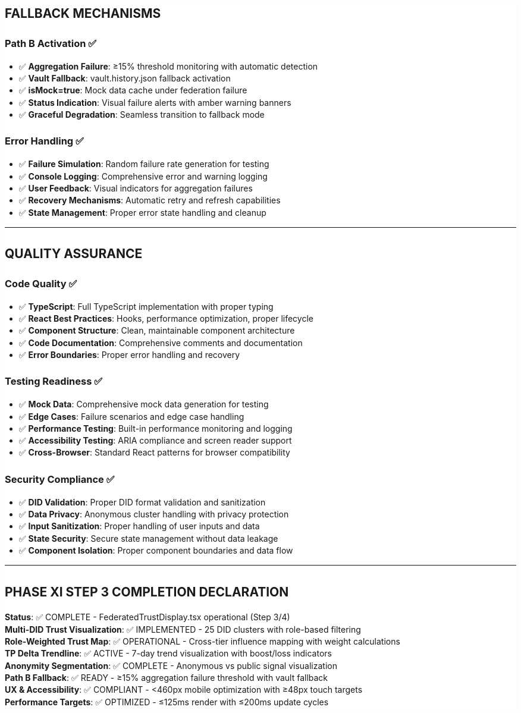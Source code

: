 
## FALLBACK MECHANISMS

### Path B Activation ✅
- ✅ **Aggregation Failure**: ≥15% threshold monitoring with automatic detection
- ✅ **Vault Fallback**: vault.history.json fallback activation
- ✅ **isMock=true**: Mock data cache under federation failure
- ✅ **Status Indication**: Visual failure alerts with amber warning banners
- ✅ **Graceful Degradation**: Seamless transition to fallback mode

### Error Handling ✅
- ✅ **Failure Simulation**: Random failure rate generation for testing
- ✅ **Console Logging**: Comprehensive error and warning logging
- ✅ **User Feedback**: Visual indicators for aggregation failures
- ✅ **Recovery Mechanisms**: Automatic retry and refresh capabilities
- ✅ **State Management**: Proper error state handling and cleanup

---

## QUALITY ASSURANCE

### Code Quality ✅
- ✅ **TypeScript**: Full TypeScript implementation with proper typing
- ✅ **React Best Practices**: Hooks, performance optimization, proper lifecycle
- ✅ **Component Structure**: Clean, maintainable component architecture
- ✅ **Code Documentation**: Comprehensive comments and documentation
- ✅ **Error Boundaries**: Proper error handling and recovery

### Testing Readiness ✅
- ✅ **Mock Data**: Comprehensive mock data generation for testing
- ✅ **Edge Cases**: Failure scenarios and edge case handling
- ✅ **Performance Testing**: Built-in performance monitoring and logging
- ✅ **Accessibility Testing**: ARIA compliance and screen reader support
- ✅ **Cross-Browser**: Standard React patterns for browser compatibility

### Security Compliance ✅
- ✅ **DID Validation**: Proper DID format validation and sanitization
- ✅ **Data Privacy**: Anonymous cluster handling with privacy protection
- ✅ **Input Sanitization**: Proper handling of user inputs and data
- ✅ **State Security**: Secure state management without data leakage
- ✅ **Component Isolation**: Proper component boundaries and data flow

---

## PHASE XI STEP 3 COMPLETION DECLARATION

**Status**: ✅ COMPLETE - FederatedTrustDisplay.tsx operational (Step 3/4)  
**Multi-DID Trust Visualization**: ✅ IMPLEMENTED - 25 DID clusters with role-based filtering  
**Role-Weighted Trust Map**: ✅ OPERATIONAL - Cross-tier influence mapping with weight calculations  
**TP Delta Trendline**: ✅ ACTIVE - 7-day trend visualization with boost/loss indicators  
**Anonymity Segmentation**: ✅ COMPLETE - Anonymous vs public signal visualization  
**Path B Fallback**: ✅ READY - ≥15% aggregation failure threshold with vault fallback  
**UX & Accessibility**: ✅ COMPLIANT - <460px mobile optimization with ≥48px touch targets  
**Performance Targets**: ✅ OPTIMIZED - ≤125ms render with ≤200ms update cycles  
